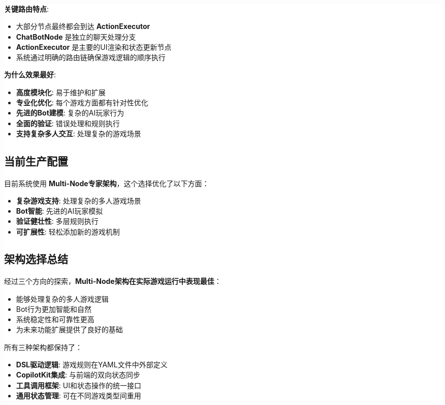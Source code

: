 **关键路由特点**:
- 大部分节点最终都会到达 **ActionExecutor**
- **ChatBotNode** 是独立的聊天处理分支
- **ActionExecutor** 是主要的UI渲染和状态更新节点
- 系统通过明确的路由链确保游戏逻辑的顺序执行

**为什么效果最好**:
- **高度模块化**: 易于维护和扩展
- **专业化优化**: 每个游戏方面都有针对性优化
- **先进的Bot建模**: 复杂的AI玩家行为
- **全面的验证**: 错误处理和规则执行
- **支持复杂多人交互**: 处理复杂的游戏场景

## 当前生产配置

目前系统使用 **Multi-Node专家架构**，这个选择优化了以下方面：
- **复杂游戏支持**: 处理复杂的多人游戏场景
- **Bot智能**: 先进的AI玩家模拟
- **验证健壮性**: 多层规则执行
- **可扩展性**: 轻松添加新的游戏机制

## 架构选择总结

经过三个方向的探索，**Multi-Node架构在实际游戏运行中表现最佳**：
- 能够处理复杂的多人游戏逻辑
- Bot行为更加智能和自然
- 系统稳定性和可靠性更高
- 为未来功能扩展提供了良好的基础

所有三种架构都保持了：
- **DSL驱动逻辑**: 游戏规则在YAML文件中外部定义
- **CopilotKit集成**: 与前端的双向状态同步
- **工具调用框架**: UI和状态操作的统一接口
- **通用状态管理**: 可在不同游戏类型间重用